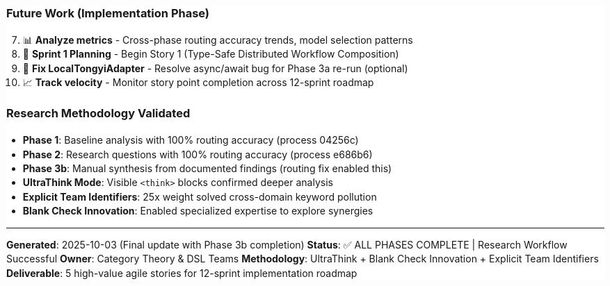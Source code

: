 ### Future Work (Implementation Phase)
7. 📊 **Analyze metrics** - Cross-phase routing accuracy trends, model selection patterns
8. 🚀 **Sprint 1 Planning** - Begin Story 1 (Type-Safe Distributed Workflow Composition)
9. 🔧 **Fix LocalTongyiAdapter** - Resolve async/await bug for Phase 3a re-run (optional)
10. 📈 **Track velocity** - Monitor story point completion across 12-sprint roadmap

### Research Methodology Validated
- **Phase 1**: Baseline analysis with 100% routing accuracy (process 04256c)
- **Phase 2**: Research questions with 100% routing accuracy (process e686b6)
- **Phase 3b**: Manual synthesis from documented findings (routing fix enabled this)
- **UltraThink Mode**: Visible `<think>` blocks confirmed deeper analysis
- **Explicit Team Identifiers**: 25x weight solved cross-domain keyword pollution
- **Blank Check Innovation**: Enabled specialized expertise to explore synergies

---

**Generated**: 2025-10-03 (Final update with Phase 3b completion)
**Status**: ✅ ALL PHASES COMPLETE | Research Workflow Successful
**Owner**: Category Theory & DSL Teams
**Methodology**: UltraThink + Blank Check Innovation + Explicit Team Identifiers
**Deliverable**: 5 high-value agile stories for 12-sprint implementation roadmap
